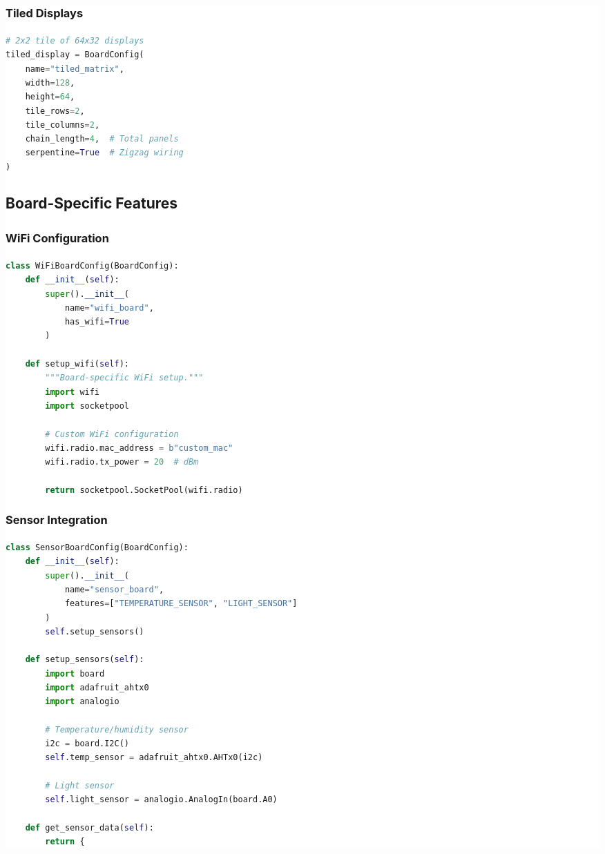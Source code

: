 ### Tiled Displays

```python
# 2x2 tile of 64x32 displays
tiled_display = BoardConfig(
    name="tiled_matrix",
    width=128,
    height=64,
    tile_rows=2,
    tile_columns=2,
    chain_length=4,  # Total panels
    serpentine=True  # Zigzag wiring
)
```

## Board-Specific Features

### WiFi Configuration

```python
class WiFiBoardConfig(BoardConfig):
    def __init__(self):
        super().__init__(
            name="wifi_board",
            has_wifi=True
        )
    
    def setup_wifi(self):
        """Board-specific WiFi setup."""
        import wifi
        import socketpool
        
        # Custom WiFi configuration
        wifi.radio.mac_address = b"custom_mac"
        wifi.radio.tx_power = 20  # dBm
        
        return socketpool.SocketPool(wifi.radio)
```

### Sensor Integration

```python
class SensorBoardConfig(BoardConfig):
    def __init__(self):
        super().__init__(
            name="sensor_board",
            features=["TEMPERATURE_SENSOR", "LIGHT_SENSOR"]
        )
        self.setup_sensors()
    
    def setup_sensors(self):
        import board
        import adafruit_ahtx0
        import analogio
        
        # Temperature/humidity sensor
        i2c = board.I2C()
        self.temp_sensor = adafruit_ahtx0.AHTx0(i2c)
        
        # Light sensor
        self.light_sensor = analogio.AnalogIn(board.A0)
    
    def get_sensor_data(self):
        return {
```